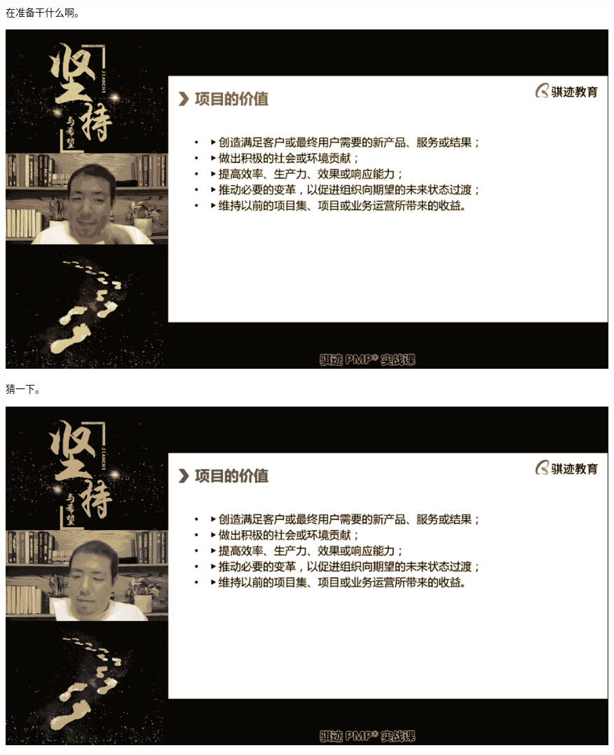 在准备干什么啊。

![](img/25f95d7d3cbd7a5f2e19488fcaed55d8_360.png)

猜一下。

![](img/25f95d7d3cbd7a5f2e19488fcaed55d8_362.png)
